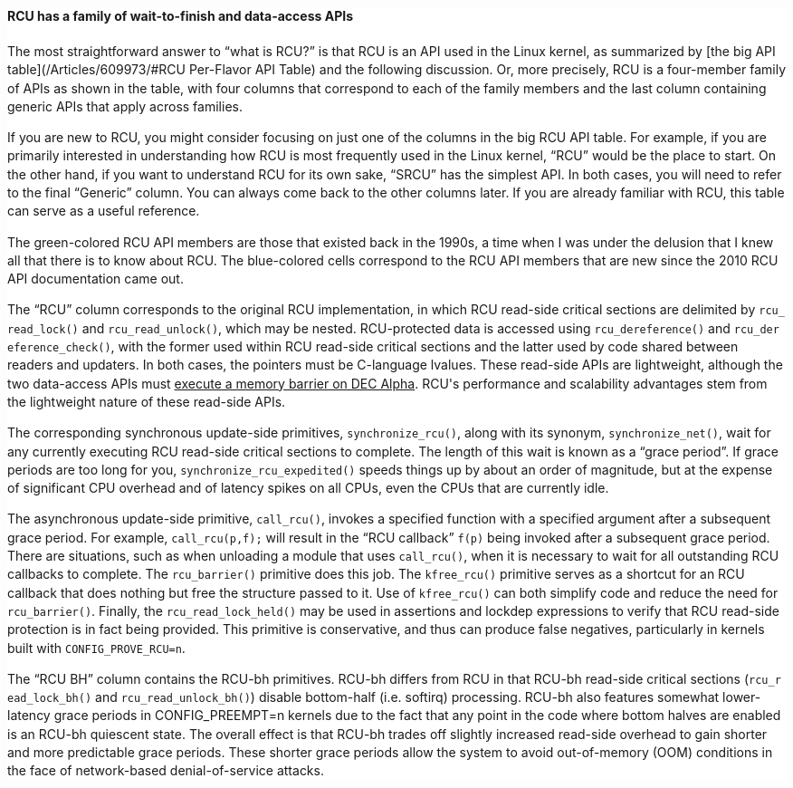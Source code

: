 ####  RCU has a family of wait-to-finish and data-access APIs

The most straightforward answer to “what is RCU?” is that RCU is an API used in the Linux kernel, as summarized by [the big API table](/Articles/609973/#RCU Per-Flavor API Table) and the following discussion. Or, more precisely, RCU is a four-member family of APIs as shown in the table, with four columns that correspond to each of the family members and the last column containing generic APIs that apply across families. 

If you are new to RCU, you might consider focusing on just one of the columns in the big RCU API table. For example, if you are primarily interested in understanding how RCU is most frequently used in the Linux kernel, “RCU” would be the place to start. On the other hand, if you want to understand RCU for its own sake, “SRCU” has the simplest API. In both cases, you will need to refer to the final “Generic” column. You can always come back to the other columns later. If you are already familiar with RCU, this table can serve as a useful reference. 

The green-colored RCU API members are those that existed back in the 1990s, a time when I was under the delusion that I knew all that there is to know about RCU. The blue-colored cells correspond to the RCU API members that are new since the 2010 RCU API documentation came out. 

The “RCU” column corresponds to the original RCU implementation, in which RCU read-side critical sections are delimited by `rcu_read_lock()` and `rcu_read_unlock()`, which may be nested. RCU-protected data is accessed using `rcu_dereference()` and `rcu_dereference_check()`, with the former used within RCU read-side critical sections and the latter used by code shared between readers and updaters. In both cases, the pointers must be C-language lvalues. These read-side APIs are lightweight, although the two data-access APIs must [execute a memory barrier on DEC Alpha](http://www.openvms.compaq.com/wizard/wiz_2637.html). RCU's performance and scalability advantages stem from the lightweight nature of these read-side APIs. 

The corresponding synchronous update-side primitives, `synchronize_rcu()`, along with its synonym, `synchronize_net()`, wait for any currently executing RCU read-side critical sections to complete. The length of this wait is known as a “grace period”. If grace periods are too long for you, `synchronize_rcu_expedited()` speeds things up by about an order of magnitude, but at the expense of significant CPU overhead and of latency spikes on all CPUs, even the CPUs that are currently idle. 

The asynchronous update-side primitive, `call_rcu()`, invokes a specified function with a specified argument after a subsequent grace period. For example, `call_rcu(p,f);` will result in the “RCU callback” `f(p)` being invoked after a subsequent grace period. There are situations, such as when unloading a module that uses `call_rcu()`, when it is necessary to wait for all outstanding RCU callbacks to complete. The `rcu_barrier()` primitive does this job. The `kfree_rcu()` primitive serves as a shortcut for an RCU callback that does nothing but free the structure passed to it. Use of `kfree_rcu()` can both simplify code and reduce the need for `rcu_barrier()`. Finally, the `rcu_read_lock_held()` may be used in assertions and lockdep expressions to verify that RCU read-side protection is in fact being provided. This primitive is conservative, and thus can produce false negatives, particularly in kernels built with `CONFIG_PROVE_RCU=n`. 

The “RCU BH” column contains the RCU-bh primitives. RCU-bh differs from RCU in that RCU-bh read-side critical sections (`rcu_read_lock_bh()` and `rcu_read_unlock_bh()`) disable bottom-half (i.e. softirq) processing. RCU-bh also features somewhat lower-latency grace periods in CONFIG_PREEMPT=n kernels due to the fact that any point in the code where bottom halves are enabled is an RCU-bh quiescent state. The overall effect is that RCU-bh trades off slightly increased read-side overhead to gain shorter and more predictable grace periods. These shorter grace periods allow the system to avoid out-of-memory (OOM) conditions in the face of network-based denial-of-service attacks. 
